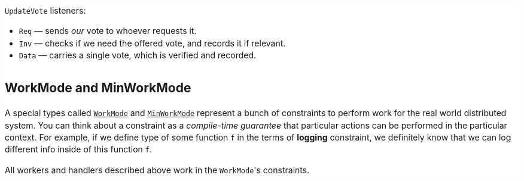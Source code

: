 `UpdateVote` listeners:

-   `Req` — sends *our* vote to whoever requests it.
-   `Inv` — checks if we need the offered vote, and records it if relevant.
-   `Data` — carries a single vote, which is verified and recorded.

## WorkMode and MinWorkMode

A special types called [`WorkMode`](https://github.com/CryptoKami/cryptokami-sl/blob/73cf4fc35d3cfb068458f2b6982990d08a99906e/src/Pos/WorkMode/Class.hs#L65) and [`MinWorkMode`](https://github.com/CryptoKami/cryptokami-sl/blob/73cf4fc35d3cfb068458f2b6982990d08a99906e/src/Pos/WorkMode/Class.hs#L107) represent a bunch of constraints
to perform work for the real world distributed system. You can think about a constraint
as a *compile-time guarantee* that particular actions can be performed in the
particular context. For example, if we define type of some function `f` in the
terms of **logging** constraint, we definitely know that we can log different
info inside of this function `f`.

All workers and handlers described above work in the `WorkMode`'s constraints.
